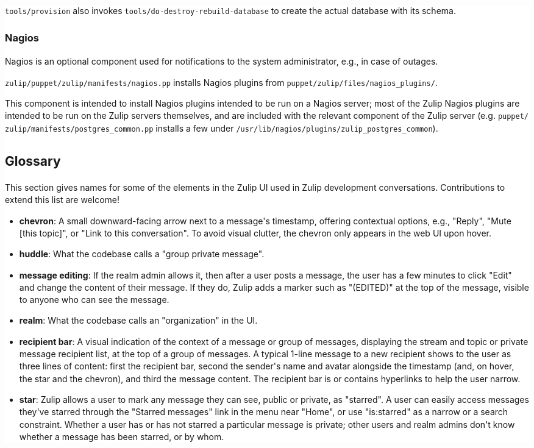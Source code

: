 `tools/provision` also invokes `tools/do-destroy-rebuild-database`
to create the actual database with its schema.

### Nagios

Nagios is an optional component used for notifications to the system
administrator, e.g., in case of outages.

`zulip/puppet/zulip/manifests/nagios.pp` installs Nagios plugins from
`puppet/zulip/files/nagios_plugins/`.

This component is intended to install Nagios plugins intended to be run
on a Nagios server; most of the Zulip Nagios plugins are intended to be
run on the Zulip servers themselves, and are included with the relevant
component of the Zulip server (e.g.
`puppet/zulip/manifests/postgres_common.pp` installs a few under
`/usr/lib/nagios/plugins/zulip_postgres_common`).

## Glossary

This section gives names for some of the elements in the Zulip UI used
in Zulip development conversations.  Contributions to extend this list
are welcome!

* **chevron**: A small downward-facing arrow next to a message's
    timestamp, offering contextual options, e.g., "Reply", "Mute [this
    topic]", or "Link to this conversation". To avoid visual clutter,
    the chevron only appears in the web UI upon hover.

* **huddle**: What the codebase calls a "group private message".

* **message editing**: If the realm admin allows it, then after a user
    posts a message, the user has a few minutes to click "Edit" and
    change the content of their message. If they do, Zulip adds a
    marker such as "(EDITED)" at the top of the message, visible to
    anyone who can see the message.

* **realm**: What the codebase calls an "organization" in the UI.

* **recipient bar**: A visual indication of the context of a message
    or group of messages, displaying the stream and topic or private
    message recipient list, at the top of a group of messages. A
    typical 1-line message to a new recipient shows to the user as
    three lines of content: first the recipient bar, second the
    sender's name and avatar alongside the timestamp (and, on hover,
    the star and the chevron), and third the message content. The
    recipient bar is or contains hyperlinks to help the user narrow.

* **star**: Zulip allows a user to mark any message they can see,
    public or private, as "starred". A user can easily access messages
    they've starred through the "Starred messages" link in the menu
    near "Home", or use "is:starred" as a narrow or a search
    constraint. Whether a user has or has not starred a particular
    message is private; other users and realm admins don't know
    whether a message has been starred, or by whom.

